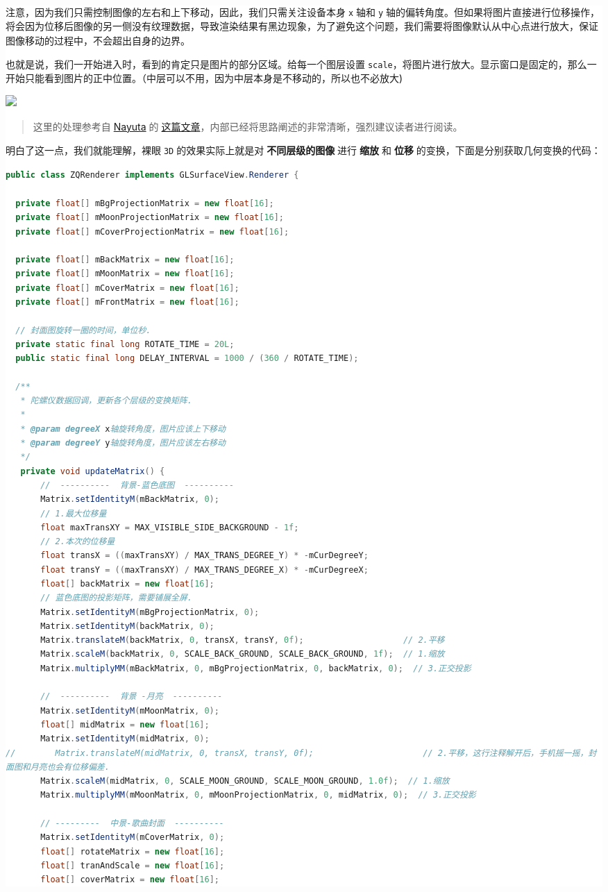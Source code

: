 注意，因为我们只需控制图像的左右和上下移动，因此，我们只需关注设备本身 `x` 轴和 `y` 轴的偏转角度。但如果将图片直接进行位移操作，将会因为位移后图像的另一侧没有纹理数据，导致渲染结果有黑边现象，为了避免这个问题，我们需要将图像默认从中心点进行放大，保证图像移动的过程中，不会超出自身的边界。

也就是说，我们一开始进入时，看到的肯定只是图片的部分区域。给每一个图层设置 `scale`，将图片进行放大。显示窗口是固定的，那么一开始只能看到图片的正中位置。（中层可以不用，因为中层本身是不移动的，所以也不必放大)

![](https://p3-juejin.byteimg.com/tos-cn-i-k3u1fbpfcp/4d4e6fadafc746b0a3fbf0da9695a6eb~tplv-k3u1fbpfcp-watermark.awebp)

> 这里的处理参考自 [Nayuta](https://juejin.cn/user/4309694831660711) 的 [这篇文章](https://juejin.cn/post/6991409083765129229#heading-4)，内部已经将思路阐述的非常清晰，强烈建议读者进行阅读。

明白了这一点，我们就能理解，裸眼 `3D` 的效果实际上就是对  **不同层级的图像** 进行 **缩放** 和 **位移** 的变换，下面是分别获取几何变换的代码：

```java
public class ZQRenderer implements GLSurfaceView.Renderer {
  
  private float[] mBgProjectionMatrix = new float[16];
  private float[] mMoonProjectionMatrix = new float[16];
  private float[] mCoverProjectionMatrix = new float[16];

  private float[] mBackMatrix = new float[16];
  private float[] mMoonMatrix = new float[16];
  private float[] mCoverMatrix = new float[16];
  private float[] mFrontMatrix = new float[16];

  // 封面图旋转一圈的时间，单位秒.
  private static final long ROTATE_TIME = 20L;
  public static final long DELAY_INTERVAL = 1000 / (360 / ROTATE_TIME);

  /**
   * 陀螺仪数据回调，更新各个层级的变换矩阵.
   *
   * @param degreeX x轴旋转角度，图片应该上下移动
   * @param degreeY y轴旋转角度，图片应该左右移动
   */
   private void updateMatrix() {
       //  ----------  背景-蓝色底图  ----------
       Matrix.setIdentityM(mBackMatrix, 0);
       // 1.最大位移量
       float maxTransXY = MAX_VISIBLE_SIDE_BACKGROUND - 1f;
       // 2.本次的位移量
       float transX = ((maxTransXY) / MAX_TRANS_DEGREE_Y) * -mCurDegreeY;
       float transY = ((maxTransXY) / MAX_TRANS_DEGREE_X) * -mCurDegreeX;
       float[] backMatrix = new float[16];
       // 蓝色底图的投影矩阵，需要铺展全屏.
       Matrix.setIdentityM(mBgProjectionMatrix, 0);
       Matrix.setIdentityM(backMatrix, 0);
       Matrix.translateM(backMatrix, 0, transX, transY, 0f);                    // 2.平移
       Matrix.scaleM(backMatrix, 0, SCALE_BACK_GROUND, SCALE_BACK_GROUND, 1f);  // 1.缩放
       Matrix.multiplyMM(mBackMatrix, 0, mBgProjectionMatrix, 0, backMatrix, 0);  // 3.正交投影

       //  ----------  背景 -月亮  ----------
       Matrix.setIdentityM(mMoonMatrix, 0);
       float[] midMatrix = new float[16];
       Matrix.setIdentityM(midMatrix, 0);
//        Matrix.translateM(midMatrix, 0, transX, transY, 0f);                      // 2.平移，这行注释解开后，手机摇一摇，封面图和月亮也会有位移偏差.
       Matrix.scaleM(midMatrix, 0, SCALE_MOON_GROUND, SCALE_MOON_GROUND, 1.0f);  // 1.缩放
       Matrix.multiplyMM(mMoonMatrix, 0, mMoonProjectionMatrix, 0, midMatrix, 0);  // 3.正交投影

       // ---------  中景-歌曲封面  ----------
       Matrix.setIdentityM(mCoverMatrix, 0);
       float[] rotateMatrix = new float[16];
       float[] tranAndScale = new float[16];
       float[] coverMatrix = new float[16];
```